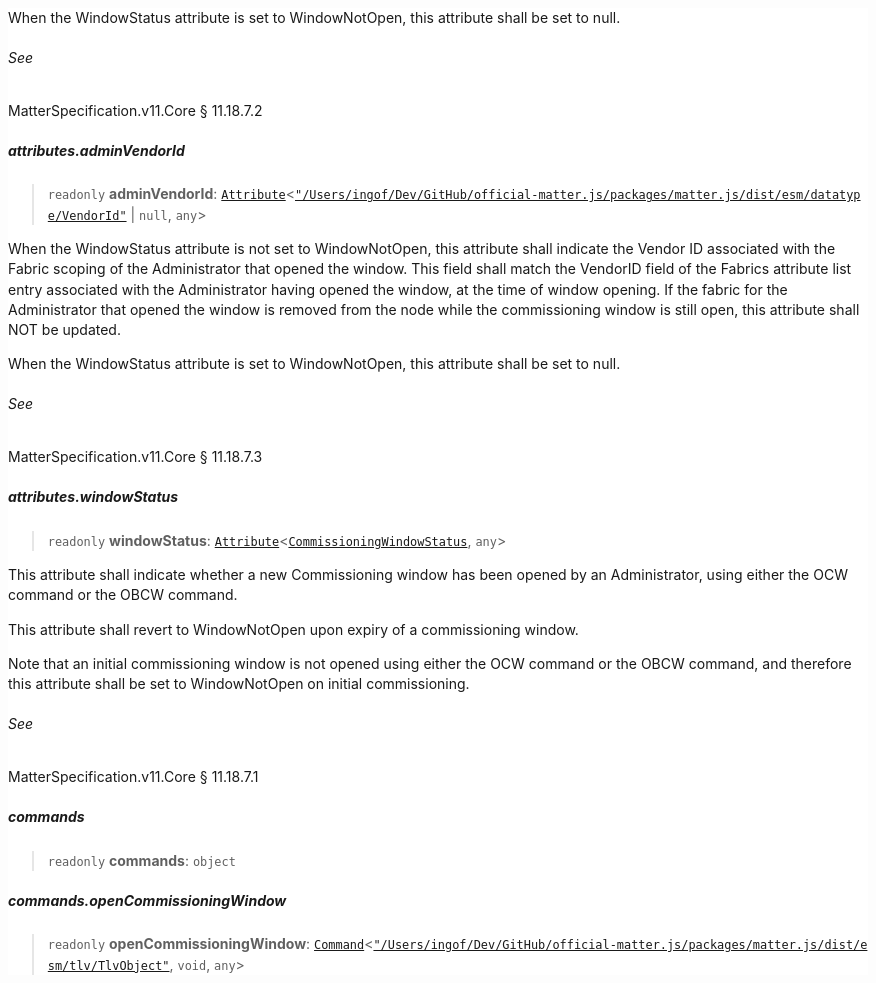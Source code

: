 When the WindowStatus attribute is set to WindowNotOpen, this attribute shall be set to null.

###### See

MatterSpecification.v11.Core § 11.18.7.2

##### attributes.adminVendorId

> `readonly` **adminVendorId**: [`Attribute`](../../interfaces/Attribute.md)\<[`"/Users/ingof/Dev/GitHub/official-matter.js/packages/matter.js/dist/esm/datatype/VendorId"`](../../-internal-/namespaces/Users_ingof_Dev_GitHub_official-matter.js_packages_matter.js_dist_esm_datatype_VendorId/README.md) \| `null`, `any`\>

When the WindowStatus attribute is not set to WindowNotOpen, this attribute shall indicate the Vendor ID
associated with the Fabric scoping of the Administrator that opened the window. This field shall match
the VendorID field of the Fabrics attribute list entry associated with the Administrator having opened
the window, at the time of window opening. If the fabric for the Administrator that opened the window is
removed from the node while the commissioning window is still open, this attribute shall NOT be updated.

When the WindowStatus attribute is set to WindowNotOpen, this attribute shall be set to null.

###### See

MatterSpecification.v11.Core § 11.18.7.3

##### attributes.windowStatus

> `readonly` **windowStatus**: [`Attribute`](../../interfaces/Attribute.md)\<[`CommissioningWindowStatus`](enumerations/CommissioningWindowStatus.md), `any`\>

This attribute shall indicate whether a new Commissioning window has been opened by an Administrator,
using either the OCW command or the OBCW command.

This attribute shall revert to WindowNotOpen upon expiry of a commissioning window.

Note that an initial commissioning window is not opened using either the OCW command or the OBCW
command, and therefore this attribute shall be set to WindowNotOpen on initial commissioning.

###### See

MatterSpecification.v11.Core § 11.18.7.1

##### commands

> `readonly` **commands**: `object`

##### commands.openCommissioningWindow

> `readonly` **openCommissioningWindow**: [`Command`](../../interfaces/Command.md)\<[`"/Users/ingof/Dev/GitHub/official-matter.js/packages/matter.js/dist/esm/tlv/TlvObject"`](../../../certificate/-internal-/namespaces/Users_ingof_Dev_GitHub_official-matter.js_packages_matter.js_dist_esm_tlv_TlvObject/README.md), `void`, `any`\>
